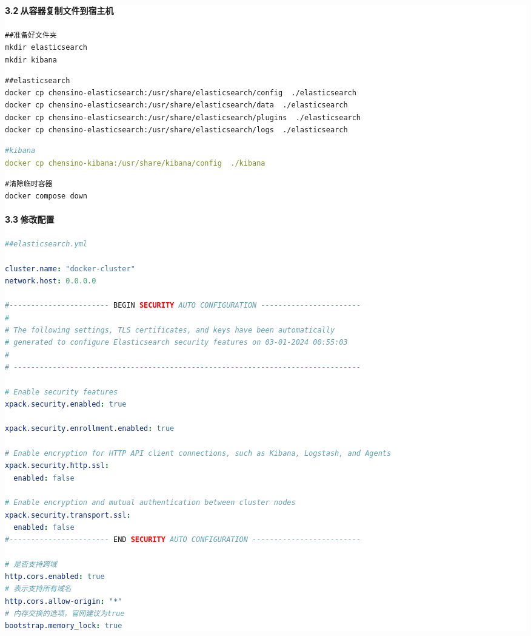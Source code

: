 #### 3.2 从容器复制文件到宿主机

```shell
##准备好文件夹
mkdir elasticsearch
mkdir kibana
```



```shell
##elasticsearch
docker cp chensino-elasticsearch:/usr/share/elasticsearch/config  ./elasticsearch
docker cp chensino-elasticsearch:/usr/share/elasticsearch/data  ./elasticsearch
docker cp chensino-elasticsearch:/usr/share/elasticsearch/plugins  ./elasticsearch
docker cp chensino-elasticsearch:/usr/share/elasticsearch/logs  ./elasticsearch
```



```yml
#kibana
docker cp chensino-kibana:/usr/share/kibana/config  ./kibana
```

```shell
#清除临时容器
docker compose down
```

#### 3.3 修改配置



```yml
##elasticsearch.yml

cluster.name: "docker-cluster"
network.host: 0.0.0.0

#----------------------- BEGIN SECURITY AUTO CONFIGURATION -----------------------
#
# The following settings, TLS certificates, and keys have been automatically      
# generated to configure Elasticsearch security features on 03-01-2024 00:55:03
#
# --------------------------------------------------------------------------------

# Enable security features
xpack.security.enabled: true

xpack.security.enrollment.enabled: true

# Enable encryption for HTTP API client connections, such as Kibana, Logstash, and Agents
xpack.security.http.ssl:
  enabled: false

# Enable encryption and mutual authentication between cluster nodes
xpack.security.transport.ssl:
  enabled: false
#----------------------- END SECURITY AUTO CONFIGURATION -------------------------

# 是否支持跨域
http.cors.enabled: true
# 表示支持所有域名
http.cors.allow-origin: "*"
# 内存交换的选项，官网建议为true
bootstrap.memory_lock: true
```
